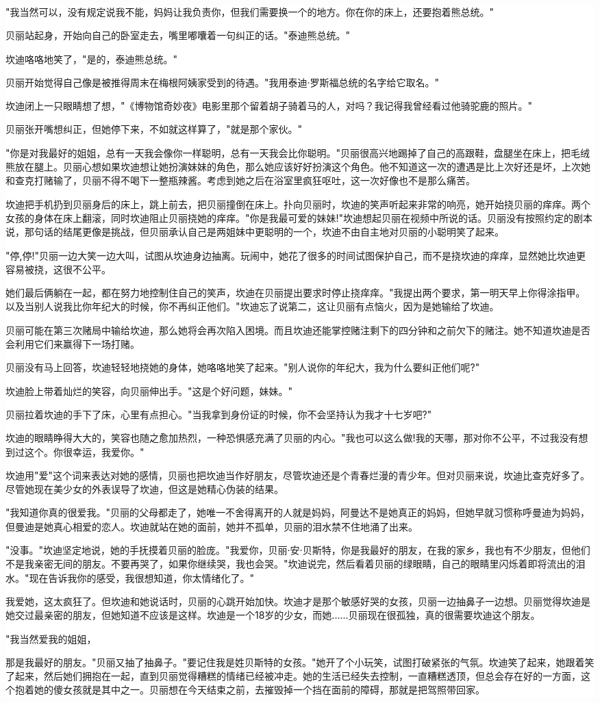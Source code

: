 "我当然可以，没有规定说我不能，妈妈让我负责你，但我们需要换一个的地方。你在你的床上，还要抱着熊总统。"

贝丽站起身，开始向自己的卧室走去，嘴里嘟囔着一句纠正的话。"泰迪熊总统。"

坎迪咯咯地笑了，"是的，泰迪熊总统。"

贝丽开始觉得自己像是被推得周末在梅根阿姨家受到的待遇。"我用泰迪·罗斯福总统的名字给它取名。"

坎迪闭上一只眼睛想了想，"《博物馆奇妙夜》电影里那个留着胡子骑着马的人，对吗？我记得我曾经看过他骑驼鹿的照片。"

贝丽张开嘴想纠正，但她停下来，不如就这样算了，"就是那个家伙。"

"你是对我最好的姐姐，总有一天我会像你一样聪明，总有一天我会比你聪明。"贝丽很高兴地踢掉了自己的高跟鞋，盘腿坐在床上，把毛绒熊放在腿上。贝丽心想如果坎迪想让她扮演妹妹的角色，那么她应该好好扮演这个角色。他不知道这一次的遭遇是比上次好还是坏，上次她和查克打赌输了，贝丽不得不喝下一整瓶辣酱。考虑到她之后在浴室里疯狂呕吐，这一次好像也不是那么痛苦。

坎迪把手机扔到贝丽身后的床上，跳上前去，把贝丽撞倒在床上。扑向贝丽时，坎迪的笑声听起来非常的响亮，她开始挠贝丽的痒痒。两个女孩的身体在床上翻滚，同时坎迪阻止贝丽挠她的痒痒。"你是我最可爱的妹妹!"坎迪想起贝丽在视频中所说的话。贝丽没有按照约定的剧本说，那句话的结尾更像是挑战，但贝丽承认自己是两姐妹中更聪明的一个，坎迪不由自主地对贝丽的小聪明笑了起来。

"停,停!"贝丽一边大笑一边大叫，试图从坎迪身边抽离。玩闹中，她花了很多的时间试图保护自己，而不是挠坎迪的痒痒，显然她比坎迪更容易被挠，这很不公平。

她们最后俩躺在一起，都在努力地控制住自己的笑声，坎迪在贝丽提出要求时停止挠痒痒。"我提出两个要求，第一明天早上你得涂指甲。以及当别人说我比你年纪大的时候，你不再纠正他们。"坎迪忘了说第二，这让贝丽有点恼火，因为是她输给了坎迪。

贝丽可能在第三次赌局中输给坎迪，那么她将会再次陷入困境。而且坎迪还能掌控赌注剩下的四分钟和之前欠下的赌注。她不知道坎迪是否会利用它们来赢得下一场打赌。

贝丽没有马上回答，坎迪轻轻地挠她的身体，她咯咯地笑了起来。"别人说你的年纪大，我为什么要纠正他们呢?"

坎迪脸上带着灿烂的笑容，向贝丽伸出手。"这是个好问题，妹妹。"

贝丽拉着坎迪的手下了床，心里有点担心。"当我拿到身份证的时候，你不会坚持认为我才十七岁吧?"

坎迪的眼睛睁得大大的，笑容也随之愈加热烈，一种恐惧感充满了贝丽的内心。"我也可以这么做!我的天哪，那对你不公平，不过我没有想到过这个。你很幸运，我爱你。"

坎迪用"爱"这个词来表达对她的感情，贝丽也把坎迪当作好朋友，尽管坎迪还是个青春烂漫的青少年。但对贝丽来说，坎迪比查克好多了。尽管她现在美少女的外表误导了坎迪，但这是她精心伪装的结果。

"我知道你真的很爱我。"贝丽的父母都走了，她唯一不舍得离开的人就是妈妈，阿曼达不是她真正的妈妈，但她早就习惯称呼曼迪为妈妈，但曼迪是她真心相爱的恋人。坎迪就站在她的面前，她并不孤单，贝丽的泪水禁不住地涌了出来。

"没事。"坎迪坚定地说，她的手抚摸着贝丽的脸庞。"我爱你，贝丽·安·贝斯特，你是我最好的朋友，在我的家乡，我也有不少朋友，但他们不是我亲密无间的朋友。不要再哭了，如果你继续哭，我也会哭。"坎迪说完，然后看着贝丽的绿眼睛，自己的眼睛里闪烁着即将流出的泪水。"现在告诉我你的感受，我很想知道，你太情绪化了。"

我爱她，这太疯狂了。但坎迪和她说话时，贝丽的心跳开始加快。坎迪才是那个敏感好哭的女孩，贝丽一边抽鼻子一边想。贝丽觉得坎迪是她交过最亲密的朋友，但她知道不应该是这样。坎迪是一个18岁的少女，而她......贝丽现在很孤独，真的很需要坎迪这个朋友。

"我当然爱我的姐姐，

那是我最好的朋友。"贝丽又抽了抽鼻子。"要记住我是姓贝斯特的女孩。"她开了个小玩笑，试图打破紧张的气氛。坎迪笑了起来，她跟着笑了起来，然后她们拥抱在一起，直到贝丽觉得糟糕的情绪已经被冲走。她的生活已经失去控制，一直糟糕透顶，但总会存在好的一方面，这个抱着她的傻女孩就是其中之一。贝丽想在今天结束之前，去摧毁掉一个挡在面前的障碍，那就是把驾照带回家。


